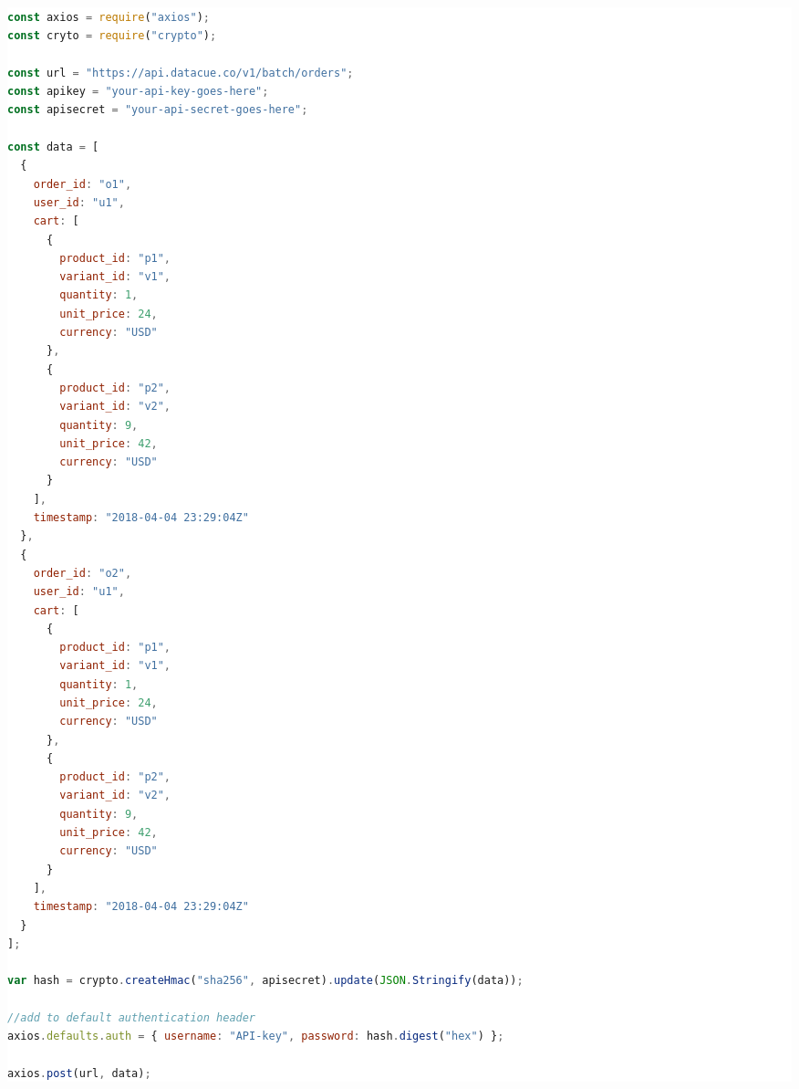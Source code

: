 ```javascript
const axios = require("axios");
const cryto = require("crypto");

const url = "https://api.datacue.co/v1/batch/orders";
const apikey = "your-api-key-goes-here";
const apisecret = "your-api-secret-goes-here";

const data = [
  {
    order_id: "o1",
    user_id: "u1",
    cart: [
      {
        product_id: "p1",
        variant_id: "v1",
        quantity: 1,
        unit_price: 24,
        currency: "USD"
      },
      {
        product_id: "p2",
        variant_id: "v2",
        quantity: 9,
        unit_price: 42,
        currency: "USD"
      }
    ],
    timestamp: "2018-04-04 23:29:04Z"
  },
  {
    order_id: "o2",
    user_id: "u1",
    cart: [
      {
        product_id: "p1",
        variant_id: "v1",
        quantity: 1,
        unit_price: 24,
        currency: "USD"
      },
      {
        product_id: "p2",
        variant_id: "v2",
        quantity: 9,
        unit_price: 42,
        currency: "USD"
      }
    ],
    timestamp: "2018-04-04 23:29:04Z"
  }
];

var hash = crypto.createHmac("sha256", apisecret).update(JSON.Stringify(data));

//add to default authentication header
axios.defaults.auth = { username: "API-key", password: hash.digest("hex") };

axios.post(url, data);
```
